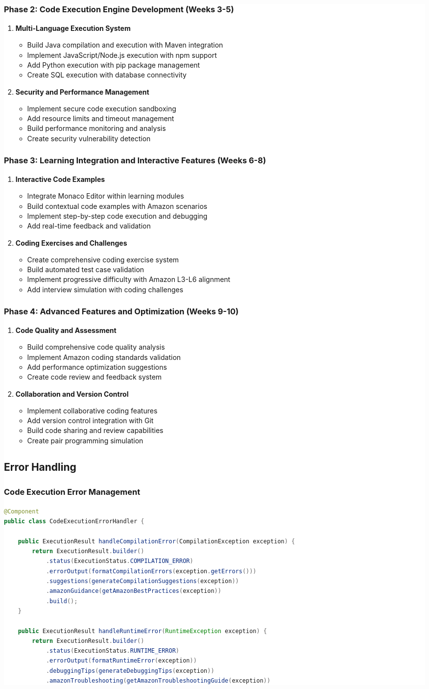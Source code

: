 ### Phase 2: Code Execution Engine Development (Weeks 3-5)
1. **Multi-Language Execution System**
   - Build Java compilation and execution with Maven integration
   - Implement JavaScript/Node.js execution with npm support
   - Add Python execution with pip package management
   - Create SQL execution with database connectivity

2. **Security and Performance Management**
   - Implement secure code execution sandboxing
   - Add resource limits and timeout management
   - Build performance monitoring and analysis
   - Create security vulnerability detection

### Phase 3: Learning Integration and Interactive Features (Weeks 6-8)
1. **Interactive Code Examples**
   - Integrate Monaco Editor within learning modules
   - Build contextual code examples with Amazon scenarios
   - Implement step-by-step code execution and debugging
   - Add real-time feedback and validation

2. **Coding Exercises and Challenges**
   - Create comprehensive coding exercise system
   - Build automated test case validation
   - Implement progressive difficulty with Amazon L3-L6 alignment
   - Add interview simulation with coding challenges

### Phase 4: Advanced Features and Optimization (Weeks 9-10)
1. **Code Quality and Assessment**
   - Build comprehensive code quality analysis
   - Implement Amazon coding standards validation
   - Add performance optimization suggestions
   - Create code review and feedback system

2. **Collaboration and Version Control**
   - Implement collaborative coding features
   - Add version control integration with Git
   - Build code sharing and review capabilities
   - Create pair programming simulation

## Error Handling

### Code Execution Error Management
```java
@Component
public class CodeExecutionErrorHandler {
    
    public ExecutionResult handleCompilationError(CompilationException exception) {
        return ExecutionResult.builder()
            .status(ExecutionStatus.COMPILATION_ERROR)
            .errorOutput(formatCompilationErrors(exception.getErrors()))
            .suggestions(generateCompilationSuggestions(exception))
            .amazonGuidance(getAmazonBestPractices(exception))
            .build();
    }
    
    public ExecutionResult handleRuntimeError(RuntimeException exception) {
        return ExecutionResult.builder()
            .status(ExecutionStatus.RUNTIME_ERROR)
            .errorOutput(formatRuntimeError(exception))
            .debuggingTips(generateDebuggingTips(exception))
            .amazonTroubleshooting(getAmazonTroubleshootingGuide(exception))
```